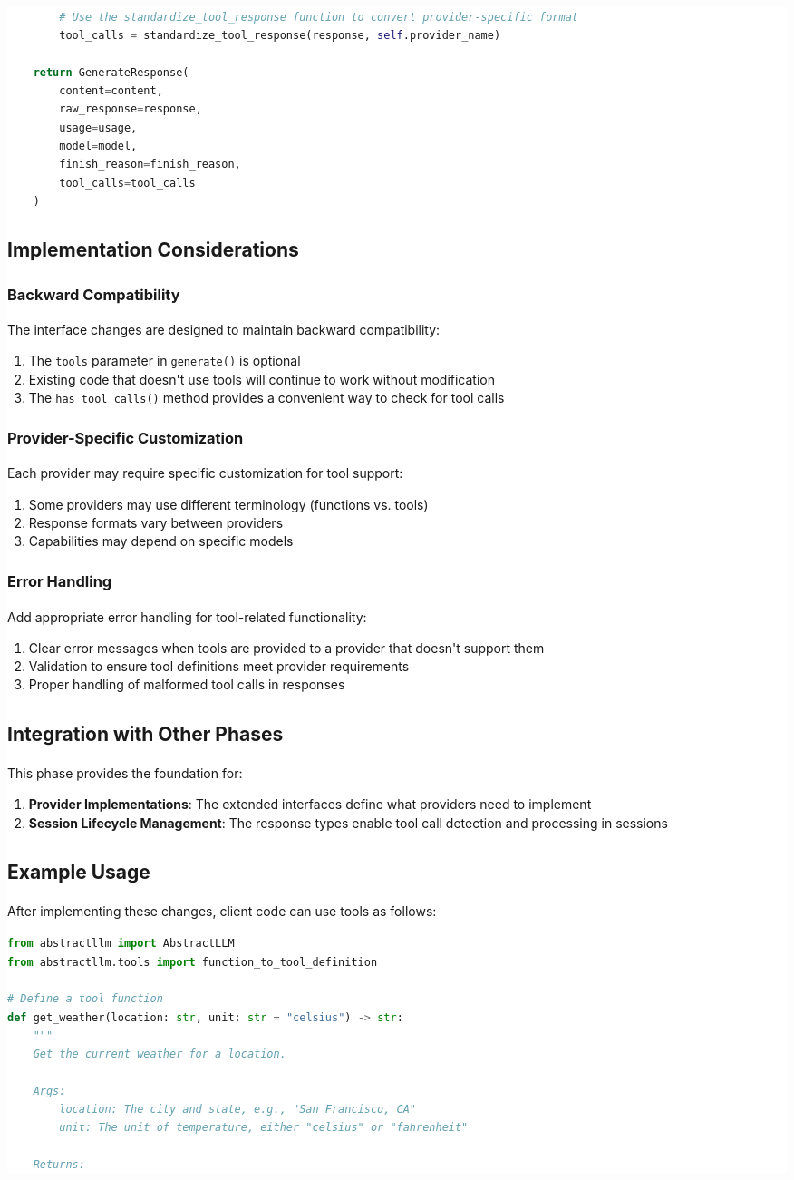 ```python
        # Use the standardize_tool_response function to convert provider-specific format
        tool_calls = standardize_tool_response(response, self.provider_name)
    
    return GenerateResponse(
        content=content,
        raw_response=response,
        usage=usage,
        model=model,
        finish_reason=finish_reason,
        tool_calls=tool_calls
    )
```

## Implementation Considerations

### Backward Compatibility

The interface changes are designed to maintain backward compatibility:

1. The `tools` parameter in `generate()` is optional
2. Existing code that doesn't use tools will continue to work without modification
3. The `has_tool_calls()` method provides a convenient way to check for tool calls

### Provider-Specific Customization

Each provider may require specific customization for tool support:

1. Some providers may use different terminology (functions vs. tools)
2. Response formats vary between providers
3. Capabilities may depend on specific models

### Error Handling

Add appropriate error handling for tool-related functionality:

1. Clear error messages when tools are provided to a provider that doesn't support them
2. Validation to ensure tool definitions meet provider requirements
3. Proper handling of malformed tool calls in responses

## Integration with Other Phases

This phase provides the foundation for:

1. **Provider Implementations**: The extended interfaces define what providers need to implement
2. **Session Lifecycle Management**: The response types enable tool call detection and processing in sessions

## Example Usage

After implementing these changes, client code can use tools as follows:

```python
from abstractllm import AbstractLLM
from abstractllm.tools import function_to_tool_definition

# Define a tool function
def get_weather(location: str, unit: str = "celsius") -> str:
    """
    Get the current weather for a location.
    
    Args:
        location: The city and state, e.g., "San Francisco, CA"
        unit: The unit of temperature, either "celsius" or "fahrenheit"
        
    Returns:
```